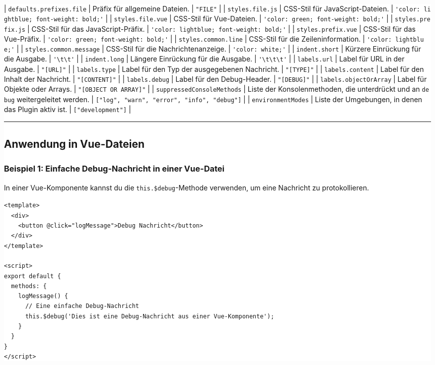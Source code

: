 | `defaults.prefixes.file`      | Präfix für allgemeine Dateien.                                                                                                                                      | `"FILE"`                              |
| `styles.file.js`              | CSS-Stil für JavaScript-Dateien.                                                                                                                                     | `'color: lightblue; font-weight: bold;'` |
| `styles.file.vue`             | CSS-Stil für Vue-Dateien.                                                                                                                                           | `'color: green; font-weight: bold;'`  |
| `styles.prefix.js`            | CSS-Stil für das JavaScript-Präfix.                                                                                                                                 | `'color: lightblue; font-weight: bold;'` |
| `styles.prefix.vue`           | CSS-Stil für das Vue-Präfix.                                                                                                                                       | `'color: green; font-weight: bold;'`  |
| `styles.common.line`          | CSS-Stil für die Zeileninformation.                                                                                                                                 | `'color: lightblue;'`                 |
| `styles.common.message`       | CSS-Stil für die Nachrichtenanzeige.                                                                                                                                | `'color: white;'`                    |
| `indent.short`                | Kürzere Einrückung für die Ausgabe.                                                                                                                                  | `'\t\t'`                              |
| `indent.long`                 | Längere Einrückung für die Ausgabe.                                                                                                                                  | `'\t\t\t'`                            |
| `labels.url`                  | Label für URL in der Ausgabe.                                                                                                                                       | `"[URL]"`                             |
| `labels.type`                 | Label für den Typ der ausgegebenen Nachricht.                                                                                                                      | `"[TYPE]"`                            |
| `labels.content`              | Label für den Inhalt der Nachricht.                                                                                                                                 | `"[CONTENT]"`                         |
| `labels.debug`                | Label für den Debug-Header.                                                                                                                                         | `"[DEBUG]"`                           |
| `labels.objectOrArray`        | Label für Objekte oder Arrays.                                                                                                                                      | `"[OBJECT OR ARRAY]"`                 |
| `suppressedConsoleMethods`    | Liste der Konsolenmethoden, die unterdrückt und an `debug` weitergeleitet werden.                                                                                  | `["log", "warn", "error", "info", "debug"]` |
| `environmentModes`            | Liste der Umgebungen, in denen das Plugin aktiv ist.                                                                                                              | `["development"]`                     |

---

## Anwendung in Vue-Dateien

### Beispiel 1: Einfache Debug-Nachricht in einer Vue-Datei

In einer Vue-Komponente kannst du die `this.$debug`-Methode verwenden, um eine Nachricht zu protokollieren.

```vue
<template>
  <div>
    <button @click="logMessage">Debug Nachricht</button>
  </div>
</template>

<script>
export default {
  methods: {
    logMessage() {
      // Eine einfache Debug-Nachricht
      this.$debug('Dies ist eine Debug-Nachricht aus einer Vue-Komponente');
    }
  }
}
</script>
```
